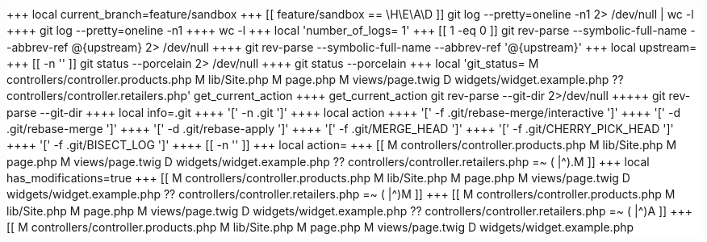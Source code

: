 +++ local current_branch=feature/sandbox
+++ [[ feature/sandbox == \H\E\A\D ]]
git log --pretty=oneline -n1 2> /dev/null | wc -l
++++ git log --pretty=oneline -n1
++++ wc -l
+++ local 'number_of_logs=       1'
+++ [[        1 -eq 0 ]]
git rev-parse --symbolic-full-name --abbrev-ref @{upstream} 2> /dev/null
++++ git rev-parse --symbolic-full-name --abbrev-ref '@{upstream}'
+++ local upstream=
+++ [[ -n '' ]]
git status --porcelain 2> /dev/null
++++ git status --porcelain
+++ local 'git_status= M controllers/controller.products.php
 M lib/Site.php
 M page.php
 M views/page.twig
 D widgets/widget.example.php
?? controllers/controller.retailers.php'
get_current_action
++++ get_current_action
git rev-parse --git-dir 2>/dev/null
+++++ git rev-parse --git-dir
++++ local info=.git
++++ '[' -n .git ']'
++++ local action
++++ '[' -f .git/rebase-merge/interactive ']'
++++ '[' -d .git/rebase-merge ']'
++++ '[' -d .git/rebase-apply ']'
++++ '[' -f .git/MERGE_HEAD ']'
++++ '[' -f .git/CHERRY_PICK_HEAD ']'
++++ '[' -f .git/BISECT_LOG ']'
++++ [[ -n '' ]]
+++ local action=
+++ [[  M controllers/controller.products.php
 M lib/Site.php
 M page.php
 M views/page.twig
 D widgets/widget.example.php
?? controllers/controller.retailers.php =~ (
|^).M ]]
+++ local has_modifications=true
+++ [[  M controllers/controller.products.php
 M lib/Site.php
 M page.php
 M views/page.twig
 D widgets/widget.example.php
?? controllers/controller.retailers.php =~ (
|^)M ]]
+++ [[  M controllers/controller.products.php
 M lib/Site.php
 M page.php
 M views/page.twig
 D widgets/widget.example.php
?? controllers/controller.retailers.php =~ (
|^)A ]]
+++ [[  M controllers/controller.products.php
 M lib/Site.php
 M page.php
 M views/page.twig
 D widgets/widget.example.php